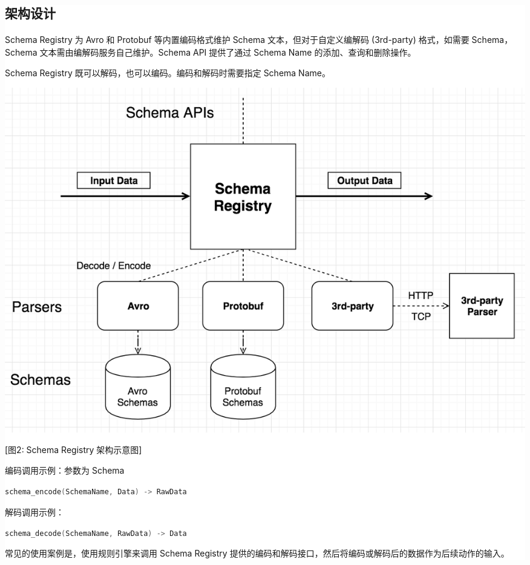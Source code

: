 ## 架构设计

Schema Registry 为 Avro 和 Protobuf 等内置编码格式维护 Schema 文本，但对于自定义编解码 (3rd-party) 格式，如需要 Schema，Schema 文本需由编解码服务自己维护。Schema API 提供了通过 Schema Name 的添加、查询和删除操作。

Schema Registry 既可以解码，也可以编码。编码和解码时需要指定 Schema Name。

![architecture](../assets/arch.png)

[图2: Schema Registry 架构示意图]

编码调用示例：参数为 Schema

```c
schema_encode(SchemaName, Data) -> RawData
```

解码调用示例：

```c
schema_decode(SchemaName, RawData) -> Data
```

常见的使用案例是，使用规则引擎来调用 Schema Registry 提供的编码和解码接口，然后将编码或解码后的数据作为后续动作的输入。


